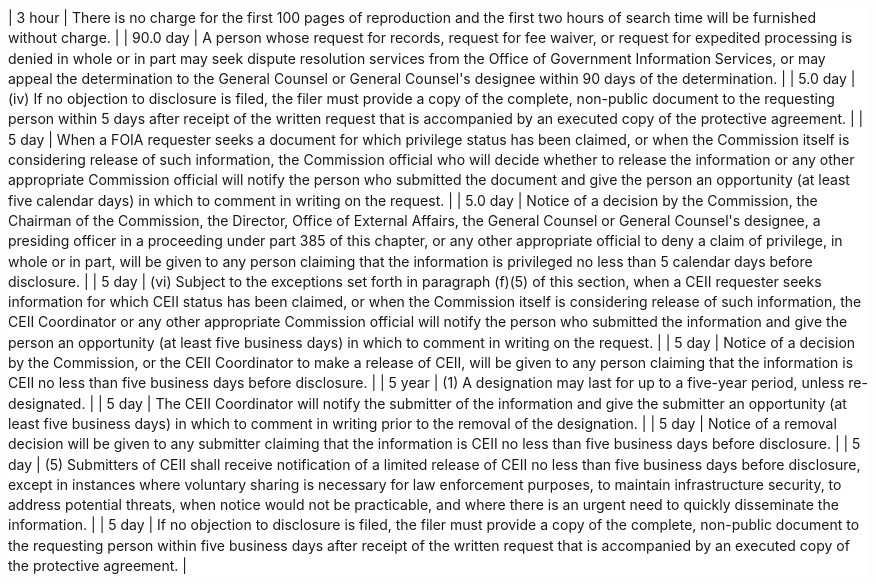 | 3 hour     | There is no charge for the first 100 pages of reproduction and the first two hours of search time will be furnished without charge.                                                                                                                                                                                                                                                                                                                                            |
| 90.0 day   | A person whose request for records, request for fee waiver, or request for expedited processing is denied in whole or in part may seek dispute resolution services from the Office of Government Information Services, or may appeal the determination to the General Counsel or General Counsel's designee within 90 days of the determination.                                                                                                                               |
| 5.0 day    | (iv) If no objection to disclosure is filed, the filer must provide a copy of the complete, non-public document to the requesting person within 5 days after receipt of the written request that is accompanied by an executed copy of the protective agreement.                                                                                                                                                                                                               |
| 5 day      | When a FOIA requester seeks a document for which privilege status has been claimed, or when the Commission itself is considering release of such information, the Commission official who will decide whether to release the information or any other appropriate Commission official will notify the person who submitted the document and give the person an opportunity (at least five calendar days) in which to comment in writing on the request.                        |
| 5.0 day    | Notice of a decision by the Commission, the Chairman of the Commission, the Director, Office of External Affairs, the General Counsel or General Counsel's designee, a presiding officer in a proceeding under part 385 of this chapter, or any other appropriate official to deny a claim of privilege, in whole or in part, will be given to any person claiming that the information is privileged no less than 5 calendar days before disclosure.                          |
| 5 day      | (vi) Subject to the exceptions set forth in paragraph (f)(5) of this section, when a CEII requester seeks information for which CEII status has been claimed, or when the Commission itself is considering release of such information, the CEII Coordinator or any other appropriate Commission official will notify the person who submitted the information and give the person an opportunity (at least five business days) in which to comment in writing on the request. |
| 5 day      | Notice of a decision by the Commission, or the CEII Coordinator to make a release of CEII, will be given to any person claiming that the information is CEII no less than five business days before disclosure.                                                                                                                                                                                                                                                                |
| 5 year     | (1) A designation may last for up to a five-year period, unless re-designated.                                                                                                                                                                                                                                                                                                                                                                                                 |
| 5 day      | The CEII Coordinator will notify the submitter of the information and give the submitter an opportunity (at least five business days) in which to comment in writing prior to the removal of the designation.                                                                                                                                                                                                                                                                  |
| 5 day      | Notice of a removal decision will be given to any submitter claiming that the information is CEII no less than five business days before disclosure.                                                                                                                                                                                                                                                                                                                           |
| 5 day      | (5) Submitters of CEII shall receive notification of a limited release of CEII no less than five business days before disclosure, except in instances where voluntary sharing is necessary for law enforcement purposes, to maintain infrastructure security, to address potential threats, when notice would not be practicable, and where there is an urgent need to quickly disseminate the information.                                                                    |
| 5 day      | If no objection to disclosure is filed, the filer must provide a copy of the complete, non-public document to the requesting person within five business days after receipt of the written request that is accompanied by an executed copy of the protective agreement.                                                                                                                                                                                                        |